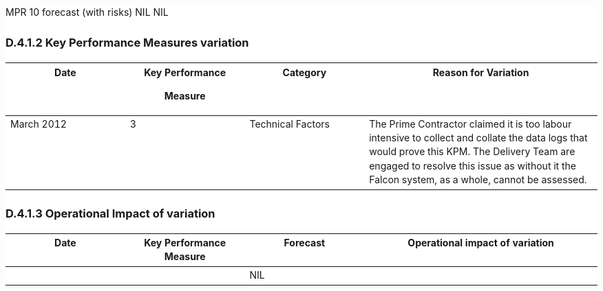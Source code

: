 <td colspan="2">MPR 10 forecast (with risks)</td>
<td></td>
<td>NIL</td>
<td>NIL</td>
</tr>
</tbody>
</table>

### D.4.1.2 Key Performance Measures variation

<table>
<colgroup>
<col style="width: 20%" />
<col style="width: 20%" />
<col style="width: 20%" />
<col style="width: 39%" />
</colgroup>
<thead>
<tr>
<th>Date</th>
<th>
Key Performance

Measure</th>
<th>Category</th>
<th>Reason for Variation</th>
</tr>
</thead>
<tbody>
<tr>
<td>March 2012</td>
<td>3</td>
<td>
Technical Factors
</td>
<td>The Prime Contractor claimed it is too labour intensive to collect and collate the data logs that would prove this KPM. The Delivery Team are engaged to resolve this issue as without it the Falcon system, as a whole, cannot be assessed.</td>
</tr>
</tbody>
</table>

### D.4.1.3 Operational Impact of variation

<table>
<colgroup>
<col style="width: 20%" />
<col style="width: 20%" />
<col style="width: 20%" />
<col style="width: 39%" />
</colgroup>
<thead>
<tr>
<th>Date</th>
<th>Key Performance Measure</th>
<th>Forecast</th>
<th>Operational impact of variation</th>
</tr>
</thead>
<tbody>
<tr>
<td></td>
<td></td>
<td>NIL</td>